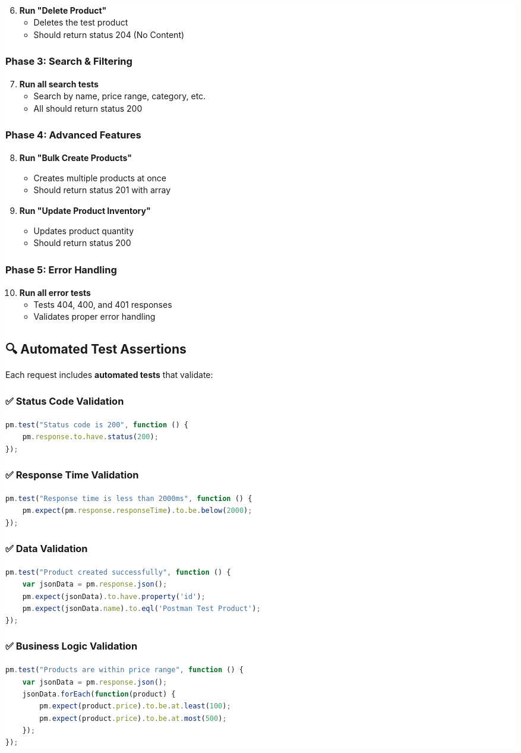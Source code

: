 6. **Run "Delete Product"**
   - Deletes the test product
   - Should return status 204 (No Content)

### **Phase 3: Search & Filtering**
7. **Run all search tests**
   - Search by name, price range, category, etc.
   - All should return status 200

### **Phase 4: Advanced Features**
8. **Run "Bulk Create Products"**
   - Creates multiple products at once
   - Should return status 201 with array

9. **Run "Update Product Inventory"**
   - Updates product quantity
   - Should return status 200

### **Phase 5: Error Handling**
10. **Run all error tests**
    - Tests 404, 400, and 401 responses
    - Validates proper error handling

## 🔍 Automated Test Assertions

Each request includes **automated tests** that validate:

### ✅ **Status Code Validation**
```javascript
pm.test("Status code is 200", function () {
    pm.response.to.have.status(200);
});
```

### ✅ **Response Time Validation**
```javascript
pm.test("Response time is less than 2000ms", function () {
    pm.expect(pm.response.responseTime).to.be.below(2000);
});
```

### ✅ **Data Validation**
```javascript
pm.test("Product created successfully", function () {
    var jsonData = pm.response.json();
    pm.expect(jsonData).to.have.property('id');
    pm.expect(jsonData.name).to.eql('Postman Test Product');
});
```

### ✅ **Business Logic Validation**
```javascript
pm.test("Products are within price range", function () {
    var jsonData = pm.response.json();
    jsonData.forEach(function(product) {
        pm.expect(product.price).to.be.at.least(100);
        pm.expect(product.price).to.be.at.most(500);
    });
});
```
